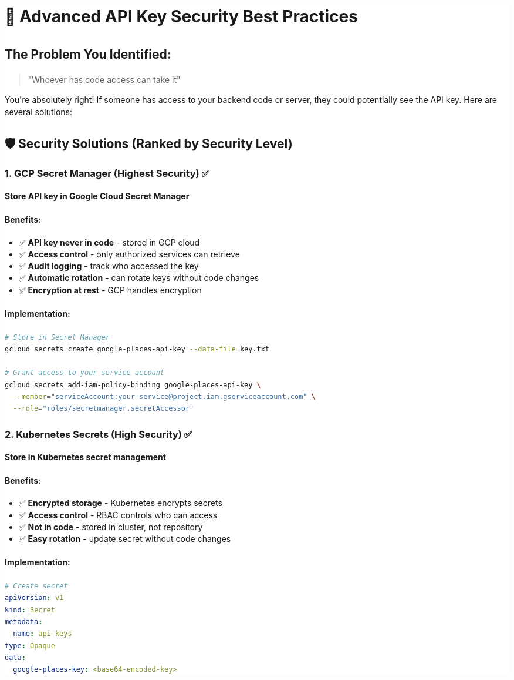 # 🔐 Advanced API Key Security Best Practices

## **The Problem You Identified:**
> "Whoever has code access can take it"

You're absolutely right! If someone has access to your backend code or server, they could potentially see the API key. Here are several solutions:

## **🛡️ Security Solutions (Ranked by Security Level)**

### **1. GCP Secret Manager (Highest Security) ✅**
**Store API key in Google Cloud Secret Manager**

#### **Benefits:**
- ✅ **API key never in code** - stored in GCP cloud
- ✅ **Access control** - only authorized services can retrieve
- ✅ **Audit logging** - track who accessed the key
- ✅ **Automatic rotation** - can rotate keys without code changes
- ✅ **Encryption at rest** - GCP handles encryption

#### **Implementation:**
```bash
# Store in Secret Manager
gcloud secrets create google-places-api-key --data-file=key.txt

# Grant access to your service account
gcloud secrets add-iam-policy-binding google-places-api-key \
  --member="serviceAccount:your-service@project.iam.gserviceaccount.com" \
  --role="roles/secretmanager.secretAccessor"
```

### **2. Kubernetes Secrets (High Security) ✅**
**Store in Kubernetes secret management**

#### **Benefits:**
- ✅ **Encrypted storage** - Kubernetes encrypts secrets
- ✅ **Access control** - RBAC controls who can access
- ✅ **Not in code** - stored in cluster, not repository
- ✅ **Easy rotation** - update secret without code changes

#### **Implementation:**
```yaml
# Create secret
apiVersion: v1
kind: Secret
metadata:
  name: api-keys
type: Opaque
data:
  google-places-key: <base64-encoded-key>
```
